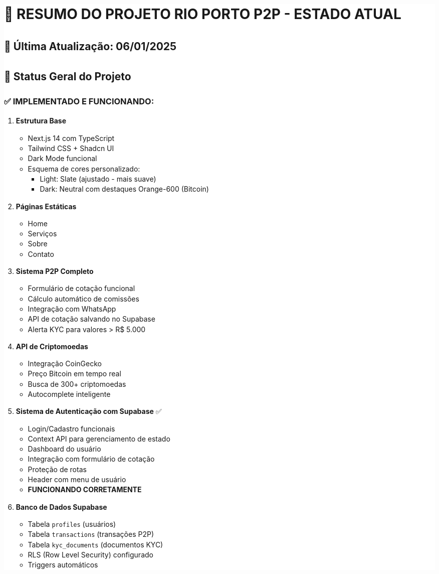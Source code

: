 # 🚀 RESUMO DO PROJETO RIO PORTO P2P - ESTADO ATUAL

## 📅 Última Atualização: 06/01/2025

## 🎯 Status Geral do Projeto

### ✅ IMPLEMENTADO E FUNCIONANDO:

1. **Estrutura Base**
   - Next.js 14 com TypeScript
   - Tailwind CSS + Shadcn UI
   - Dark Mode funcional
   - Esquema de cores personalizado:
     - Light: Slate (ajustado - mais suave)
     - Dark: Neutral com destaques Orange-600 (Bitcoin)

2. **Páginas Estáticas**
   - Home
   - Serviços
   - Sobre
   - Contato

3. **Sistema P2P Completo**
   - Formulário de cotação funcional
   - Cálculo automático de comissões
   - Integração com WhatsApp
   - API de cotação salvando no Supabase
   - Alerta KYC para valores > R$ 5.000

4. **API de Criptomoedas**
   - Integração CoinGecko
   - Preço Bitcoin em tempo real
   - Busca de 300+ criptomoedas
   - Autocomplete inteligente

5. **Sistema de Autenticação com Supabase** ✅
   - Login/Cadastro funcionais
   - Context API para gerenciamento de estado
   - Dashboard do usuário
   - Integração com formulário de cotação
   - Proteção de rotas
   - Header com menu de usuário
   - **FUNCIONANDO CORRETAMENTE**

6. **Banco de Dados Supabase**
   - Tabela `profiles` (usuários)
   - Tabela `transactions` (transações P2P)
   - Tabela `kyc_documents` (documentos KYC)
   - RLS (Row Level Security) configurado
   - Triggers automáticos
